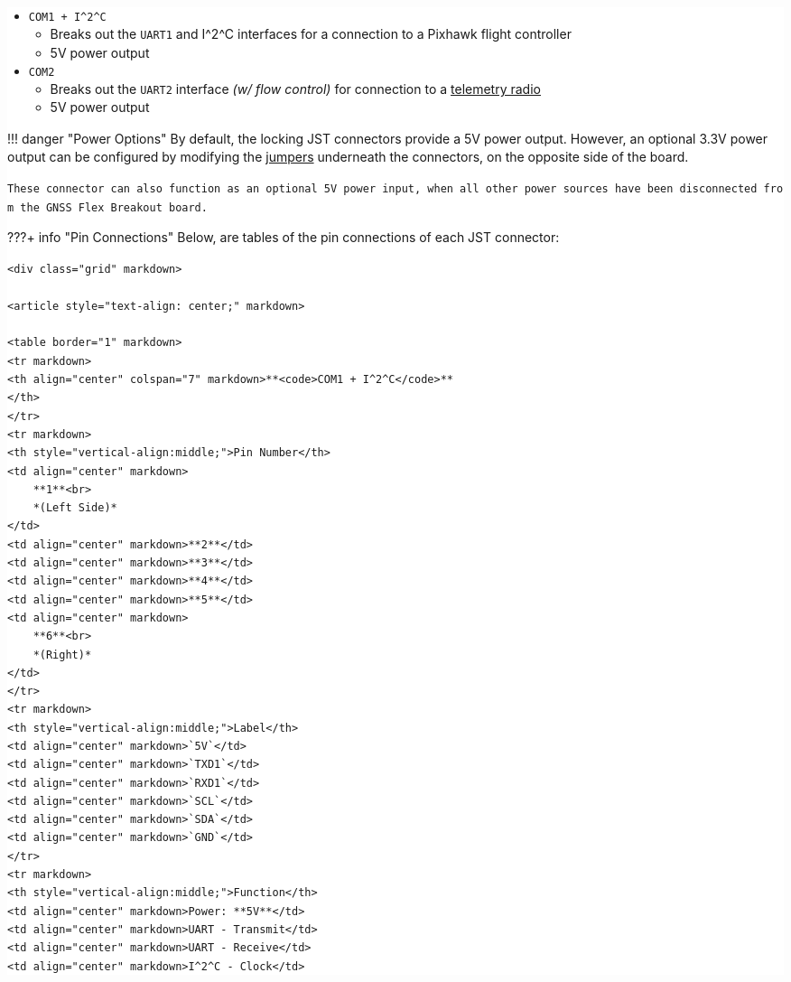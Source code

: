 </div>


<div markdown>

- <code>COM1 + I^2^C</code>
	- Breaks out the `UART1` and I^2^C interfaces for a connection to a Pixhawk flight controller
	- 5V power output
- `COM2`
	- Breaks out the `UART2` interface *(w/ flow control)* for connection to a [telemetry radio](./hardware_assembly.md#jst-connectors)
	- 5V power output


!!! danger "Power Options"
	By default, the locking JST connectors provide a 5V power output. However, an optional 3.3V power output can be configured by modifying the [jumpers](#jumpers) underneath the connectors, on the opposite side of the board.

	These connector can also function as an optional 5V power input, when all other power sources have been disconnected from the GNSS Flex Breakout board.

</div>

</div>


???+ info "Pin Connections"
	Below, are tables of the pin connections of each JST connector:


	<div class="grid" markdown>

	<article style="text-align: center;" markdown>

	<table border="1" markdown>
	<tr markdown>
	<th align="center" colspan="7" markdown>**<code>COM1 + I^2^C</code>**
	</th>
	</tr>
	<tr markdown>
	<th style="vertical-align:middle;">Pin Number</th>
	<td align="center" markdown>
		**1**<br>
		*(Left Side)*
	</td>
	<td align="center" markdown>**2**</td>
	<td align="center" markdown>**3**</td>
	<td align="center" markdown>**4**</td>
	<td align="center" markdown>**5**</td>
	<td align="center" markdown>
		**6**<br>
		*(Right)*
	</td>
	</tr>
	<tr markdown>
	<th style="vertical-align:middle;">Label</th>
	<td align="center" markdown>`5V`</td>
	<td align="center" markdown>`TXD1`</td>
	<td align="center" markdown>`RXD1`</td>
	<td align="center" markdown>`SCL`</td>
	<td align="center" markdown>`SDA`</td>
	<td align="center" markdown>`GND`</td>
	</tr>
	<tr markdown>
	<th style="vertical-align:middle;">Function</th>
	<td align="center" markdown>Power: **5V**</td>
	<td align="center" markdown>UART - Transmit</td>
	<td align="center" markdown>UART - Receive</td>
	<td align="center" markdown>I^2^C - Clock</td>
